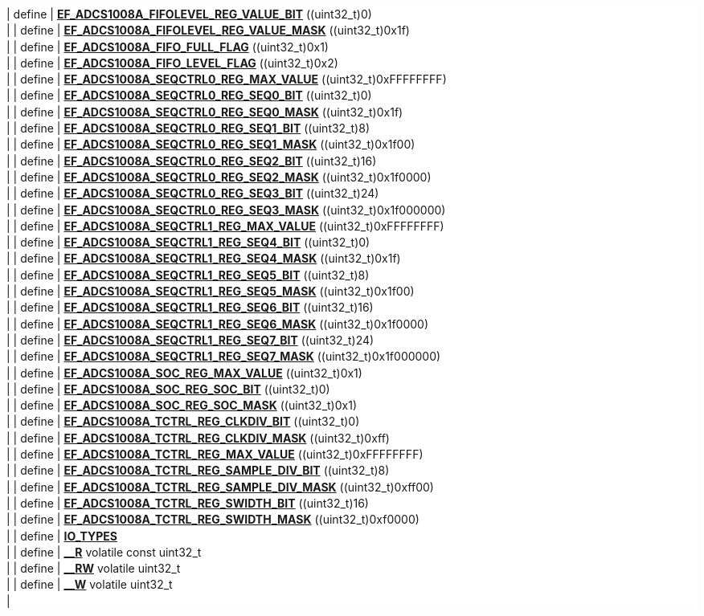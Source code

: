 | define  | [**EF\_ADCS1008A\_FIFOLEVEL\_REG\_VALUE\_BIT**](#define-ef_adcs1008a_fifolevel_reg_value_bit)  ((uint32\_t)0)<br> |
| define  | [**EF\_ADCS1008A\_FIFOLEVEL\_REG\_VALUE\_MASK**](#define-ef_adcs1008a_fifolevel_reg_value_mask)  ((uint32\_t)0x1f)<br> |
| define  | [**EF\_ADCS1008A\_FIFO\_FULL\_FLAG**](#define-ef_adcs1008a_fifo_full_flag)  ((uint32\_t)0x1)<br> |
| define  | [**EF\_ADCS1008A\_FIFO\_LEVEL\_FLAG**](#define-ef_adcs1008a_fifo_level_flag)  ((uint32\_t)0x2)<br> |
| define  | [**EF\_ADCS1008A\_SEQCTRL0\_REG\_MAX\_VALUE**](#define-ef_adcs1008a_seqctrl0_reg_max_value)  ((uint32\_t)0xFFFFFFFF)<br> |
| define  | [**EF\_ADCS1008A\_SEQCTRL0\_REG\_SEQ0\_BIT**](#define-ef_adcs1008a_seqctrl0_reg_seq0_bit)  ((uint32\_t)0)<br> |
| define  | [**EF\_ADCS1008A\_SEQCTRL0\_REG\_SEQ0\_MASK**](#define-ef_adcs1008a_seqctrl0_reg_seq0_mask)  ((uint32\_t)0x1f)<br> |
| define  | [**EF\_ADCS1008A\_SEQCTRL0\_REG\_SEQ1\_BIT**](#define-ef_adcs1008a_seqctrl0_reg_seq1_bit)  ((uint32\_t)8)<br> |
| define  | [**EF\_ADCS1008A\_SEQCTRL0\_REG\_SEQ1\_MASK**](#define-ef_adcs1008a_seqctrl0_reg_seq1_mask)  ((uint32\_t)0x1f00)<br> |
| define  | [**EF\_ADCS1008A\_SEQCTRL0\_REG\_SEQ2\_BIT**](#define-ef_adcs1008a_seqctrl0_reg_seq2_bit)  ((uint32\_t)16)<br> |
| define  | [**EF\_ADCS1008A\_SEQCTRL0\_REG\_SEQ2\_MASK**](#define-ef_adcs1008a_seqctrl0_reg_seq2_mask)  ((uint32\_t)0x1f0000)<br> |
| define  | [**EF\_ADCS1008A\_SEQCTRL0\_REG\_SEQ3\_BIT**](#define-ef_adcs1008a_seqctrl0_reg_seq3_bit)  ((uint32\_t)24)<br> |
| define  | [**EF\_ADCS1008A\_SEQCTRL0\_REG\_SEQ3\_MASK**](#define-ef_adcs1008a_seqctrl0_reg_seq3_mask)  ((uint32\_t)0x1f000000)<br> |
| define  | [**EF\_ADCS1008A\_SEQCTRL1\_REG\_MAX\_VALUE**](#define-ef_adcs1008a_seqctrl1_reg_max_value)  ((uint32\_t)0xFFFFFFFF)<br> |
| define  | [**EF\_ADCS1008A\_SEQCTRL1\_REG\_SEQ4\_BIT**](#define-ef_adcs1008a_seqctrl1_reg_seq4_bit)  ((uint32\_t)0)<br> |
| define  | [**EF\_ADCS1008A\_SEQCTRL1\_REG\_SEQ4\_MASK**](#define-ef_adcs1008a_seqctrl1_reg_seq4_mask)  ((uint32\_t)0x1f)<br> |
| define  | [**EF\_ADCS1008A\_SEQCTRL1\_REG\_SEQ5\_BIT**](#define-ef_adcs1008a_seqctrl1_reg_seq5_bit)  ((uint32\_t)8)<br> |
| define  | [**EF\_ADCS1008A\_SEQCTRL1\_REG\_SEQ5\_MASK**](#define-ef_adcs1008a_seqctrl1_reg_seq5_mask)  ((uint32\_t)0x1f00)<br> |
| define  | [**EF\_ADCS1008A\_SEQCTRL1\_REG\_SEQ6\_BIT**](#define-ef_adcs1008a_seqctrl1_reg_seq6_bit)  ((uint32\_t)16)<br> |
| define  | [**EF\_ADCS1008A\_SEQCTRL1\_REG\_SEQ6\_MASK**](#define-ef_adcs1008a_seqctrl1_reg_seq6_mask)  ((uint32\_t)0x1f0000)<br> |
| define  | [**EF\_ADCS1008A\_SEQCTRL1\_REG\_SEQ7\_BIT**](#define-ef_adcs1008a_seqctrl1_reg_seq7_bit)  ((uint32\_t)24)<br> |
| define  | [**EF\_ADCS1008A\_SEQCTRL1\_REG\_SEQ7\_MASK**](#define-ef_adcs1008a_seqctrl1_reg_seq7_mask)  ((uint32\_t)0x1f000000)<br> |
| define  | [**EF\_ADCS1008A\_SOC\_REG\_MAX\_VALUE**](#define-ef_adcs1008a_soc_reg_max_value)  ((uint32\_t)0x1)<br> |
| define  | [**EF\_ADCS1008A\_SOC\_REG\_SOC\_BIT**](#define-ef_adcs1008a_soc_reg_soc_bit)  ((uint32\_t)0)<br> |
| define  | [**EF\_ADCS1008A\_SOC\_REG\_SOC\_MASK**](#define-ef_adcs1008a_soc_reg_soc_mask)  ((uint32\_t)0x1)<br> |
| define  | [**EF\_ADCS1008A\_TCTRL\_REG\_CLKDIV\_BIT**](#define-ef_adcs1008a_tctrl_reg_clkdiv_bit)  ((uint32\_t)0)<br> |
| define  | [**EF\_ADCS1008A\_TCTRL\_REG\_CLKDIV\_MASK**](#define-ef_adcs1008a_tctrl_reg_clkdiv_mask)  ((uint32\_t)0xff)<br> |
| define  | [**EF\_ADCS1008A\_TCTRL\_REG\_MAX\_VALUE**](#define-ef_adcs1008a_tctrl_reg_max_value)  ((uint32\_t)0xFFFFFFFF)<br> |
| define  | [**EF\_ADCS1008A\_TCTRL\_REG\_SAMPLE\_DIV\_BIT**](#define-ef_adcs1008a_tctrl_reg_sample_div_bit)  ((uint32\_t)8)<br> |
| define  | [**EF\_ADCS1008A\_TCTRL\_REG\_SAMPLE\_DIV\_MASK**](#define-ef_adcs1008a_tctrl_reg_sample_div_mask)  ((uint32\_t)0xff00)<br> |
| define  | [**EF\_ADCS1008A\_TCTRL\_REG\_SWIDTH\_BIT**](#define-ef_adcs1008a_tctrl_reg_swidth_bit)  ((uint32\_t)16)<br> |
| define  | [**EF\_ADCS1008A\_TCTRL\_REG\_SWIDTH\_MASK**](#define-ef_adcs1008a_tctrl_reg_swidth_mask)  ((uint32\_t)0xf0000)<br> |
| define  | [**IO\_TYPES**](#define-io_types)  <br> |
| define  | [**\_\_R**](#define-__r)  volatile const uint32\_t<br> |
| define  | [**\_\_RW**](#define-__rw)  volatile       uint32\_t<br> |
| define  | [**\_\_W**](#define-__w)  volatile       uint32\_t<br> |
